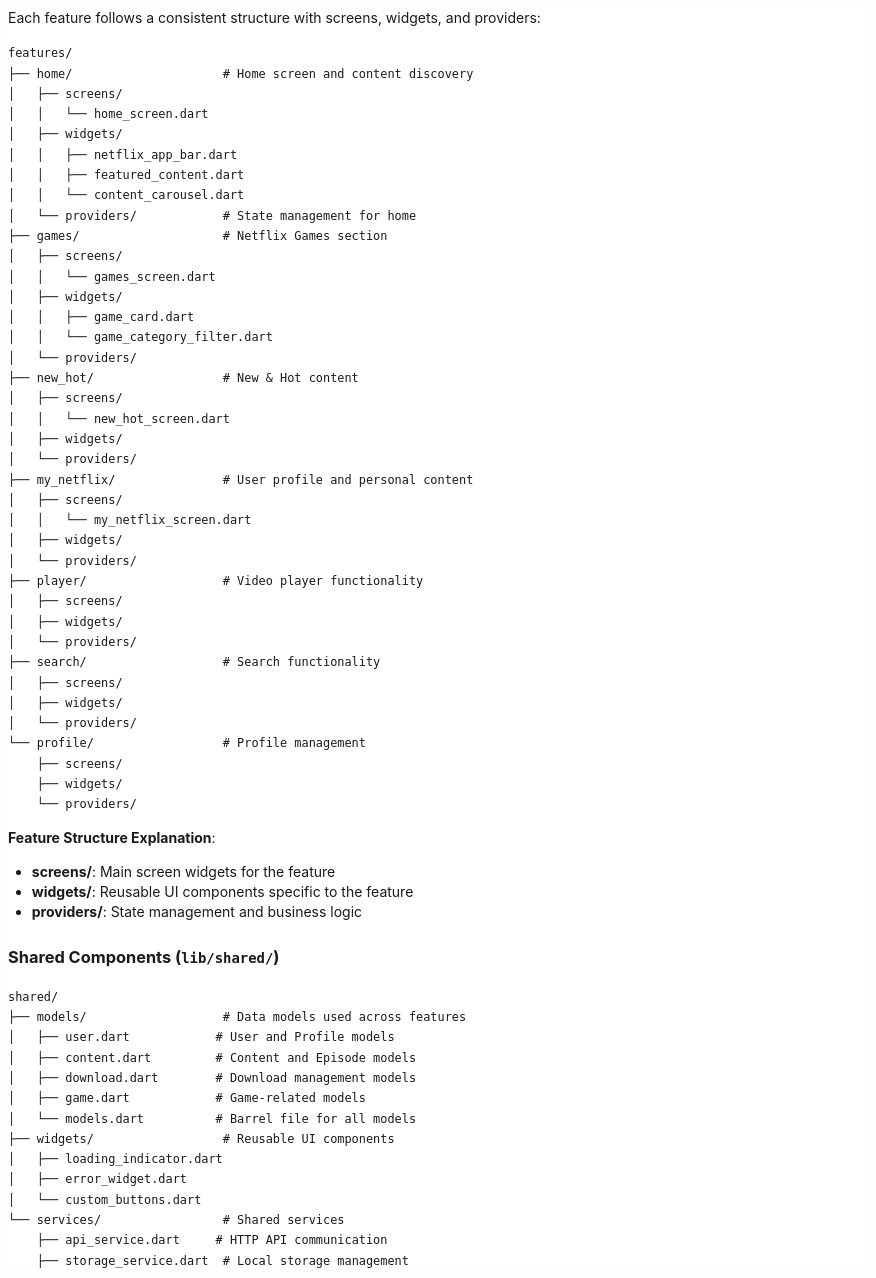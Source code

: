 Each feature follows a consistent structure with screens, widgets, and providers:

```
features/
├── home/                     # Home screen and content discovery
│   ├── screens/
│   │   └── home_screen.dart
│   ├── widgets/
│   │   ├── netflix_app_bar.dart
│   │   ├── featured_content.dart
│   │   └── content_carousel.dart
│   └── providers/            # State management for home
├── games/                    # Netflix Games section
│   ├── screens/
│   │   └── games_screen.dart
│   ├── widgets/
│   │   ├── game_card.dart
│   │   └── game_category_filter.dart
│   └── providers/
├── new_hot/                  # New & Hot content
│   ├── screens/
│   │   └── new_hot_screen.dart
│   ├── widgets/
│   └── providers/
├── my_netflix/               # User profile and personal content
│   ├── screens/
│   │   └── my_netflix_screen.dart
│   ├── widgets/
│   └── providers/
├── player/                   # Video player functionality
│   ├── screens/
│   ├── widgets/
│   └── providers/
├── search/                   # Search functionality
│   ├── screens/
│   ├── widgets/
│   └── providers/
└── profile/                  # Profile management
    ├── screens/
    ├── widgets/
    └── providers/
```

**Feature Structure Explanation**:
- **screens/**: Main screen widgets for the feature
- **widgets/**: Reusable UI components specific to the feature
- **providers/**: State management and business logic

### Shared Components (`lib/shared/`)

```
shared/
├── models/                   # Data models used across features
│   ├── user.dart            # User and Profile models
│   ├── content.dart         # Content and Episode models
│   ├── download.dart        # Download management models
│   ├── game.dart            # Game-related models
│   └── models.dart          # Barrel file for all models
├── widgets/                  # Reusable UI components
│   ├── loading_indicator.dart
│   ├── error_widget.dart
│   └── custom_buttons.dart
└── services/                 # Shared services
    ├── api_service.dart     # HTTP API communication
    ├── storage_service.dart  # Local storage management
```